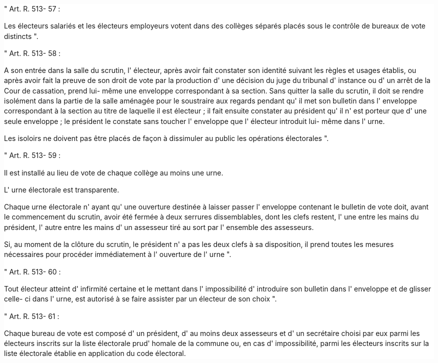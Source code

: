 " Art. R. 513- 57 : 

Les électeurs salariés et les électeurs employeurs votent dans des collèges séparés placés sous le contrôle de bureaux de
vote distincts ". 

" Art. R. 513- 58 : 

A son entrée dans la salle du scrutin, l' électeur, après avoir fait constater son identité suivant les règles et usages
établis, ou après avoir fait la preuve de son droit de vote par la production d' une décision du juge du tribunal d' instance
ou d' un arrêt de la Cour de cassation, prend lui- même une enveloppe correspondant à sa section. Sans quitter la salle du
scrutin, il doit se rendre isolément dans la partie de la salle aménagée pour le soustraire aux regards pendant qu' il met
son bulletin dans l' enveloppe correspondant à la section au titre de laquelle il est électeur ; il fait ensuite constater au
président qu' il n' est porteur que d' une seule enveloppe ; le président le constate sans toucher l' enveloppe que l'
électeur introduit lui- même dans l' urne. 

Les isoloirs ne doivent pas être placés de façon à dissimuler au public les opérations électorales ". 

" Art. R. 513- 59 : 

Il est installé au lieu de vote de chaque collège au moins une urne. 

L' urne électorale est transparente. 

Chaque urne électorale n' ayant qu' une ouverture destinée à laisser passer l' enveloppe contenant le bulletin de vote doit,
avant le commencement du scrutin, avoir été fermée à deux serrures dissemblables, dont les clefs restent, l' une entre les
mains du président, l' autre entre les mains d' un assesseur tiré au sort par l' ensemble des assesseurs. 

Si, au moment de la clôture du scrutin, le président n' a pas les deux clefs à sa disposition, il prend toutes les mesures
nécessaires pour procéder immédiatement à l' ouverture de l' urne ". 

" Art. R. 513- 60 : 

Tout électeur atteint d' infirmité certaine et le mettant dans l' impossibilité d' introduire son bulletin dans l' enveloppe
et de glisser celle- ci dans l' urne, est autorisé à se faire assister par un électeur de son choix ". 

" Art. R. 513- 61 : 

Chaque bureau de vote est composé d' un président, d' au moins deux assesseurs et d' un secrétaire choisi par eux parmi les
électeurs inscrits sur la liste électorale prud' homale de la commune ou, en cas d' impossibilité, parmi les électeurs
inscrits sur la liste électorale établie en application du code électoral. 
